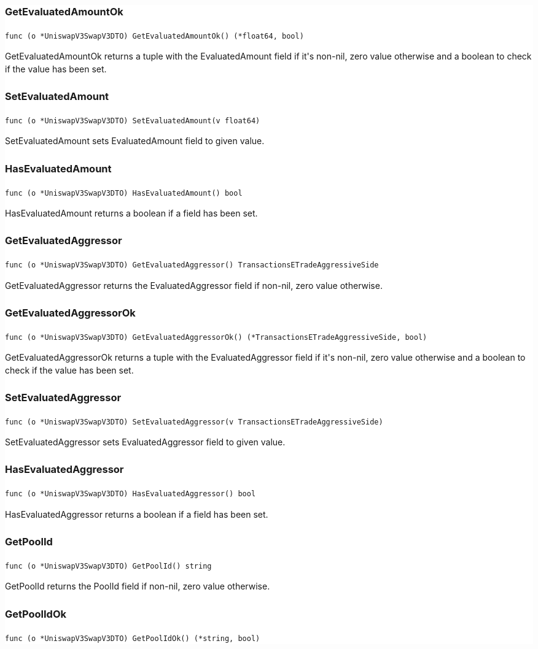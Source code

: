 ### GetEvaluatedAmountOk

`func (o *UniswapV3SwapV3DTO) GetEvaluatedAmountOk() (*float64, bool)`

GetEvaluatedAmountOk returns a tuple with the EvaluatedAmount field if it's non-nil, zero value otherwise
and a boolean to check if the value has been set.

### SetEvaluatedAmount

`func (o *UniswapV3SwapV3DTO) SetEvaluatedAmount(v float64)`

SetEvaluatedAmount sets EvaluatedAmount field to given value.

### HasEvaluatedAmount

`func (o *UniswapV3SwapV3DTO) HasEvaluatedAmount() bool`

HasEvaluatedAmount returns a boolean if a field has been set.

### GetEvaluatedAggressor

`func (o *UniswapV3SwapV3DTO) GetEvaluatedAggressor() TransactionsETradeAggressiveSide`

GetEvaluatedAggressor returns the EvaluatedAggressor field if non-nil, zero value otherwise.

### GetEvaluatedAggressorOk

`func (o *UniswapV3SwapV3DTO) GetEvaluatedAggressorOk() (*TransactionsETradeAggressiveSide, bool)`

GetEvaluatedAggressorOk returns a tuple with the EvaluatedAggressor field if it's non-nil, zero value otherwise
and a boolean to check if the value has been set.

### SetEvaluatedAggressor

`func (o *UniswapV3SwapV3DTO) SetEvaluatedAggressor(v TransactionsETradeAggressiveSide)`

SetEvaluatedAggressor sets EvaluatedAggressor field to given value.

### HasEvaluatedAggressor

`func (o *UniswapV3SwapV3DTO) HasEvaluatedAggressor() bool`

HasEvaluatedAggressor returns a boolean if a field has been set.

### GetPoolId

`func (o *UniswapV3SwapV3DTO) GetPoolId() string`

GetPoolId returns the PoolId field if non-nil, zero value otherwise.

### GetPoolIdOk

`func (o *UniswapV3SwapV3DTO) GetPoolIdOk() (*string, bool)`
